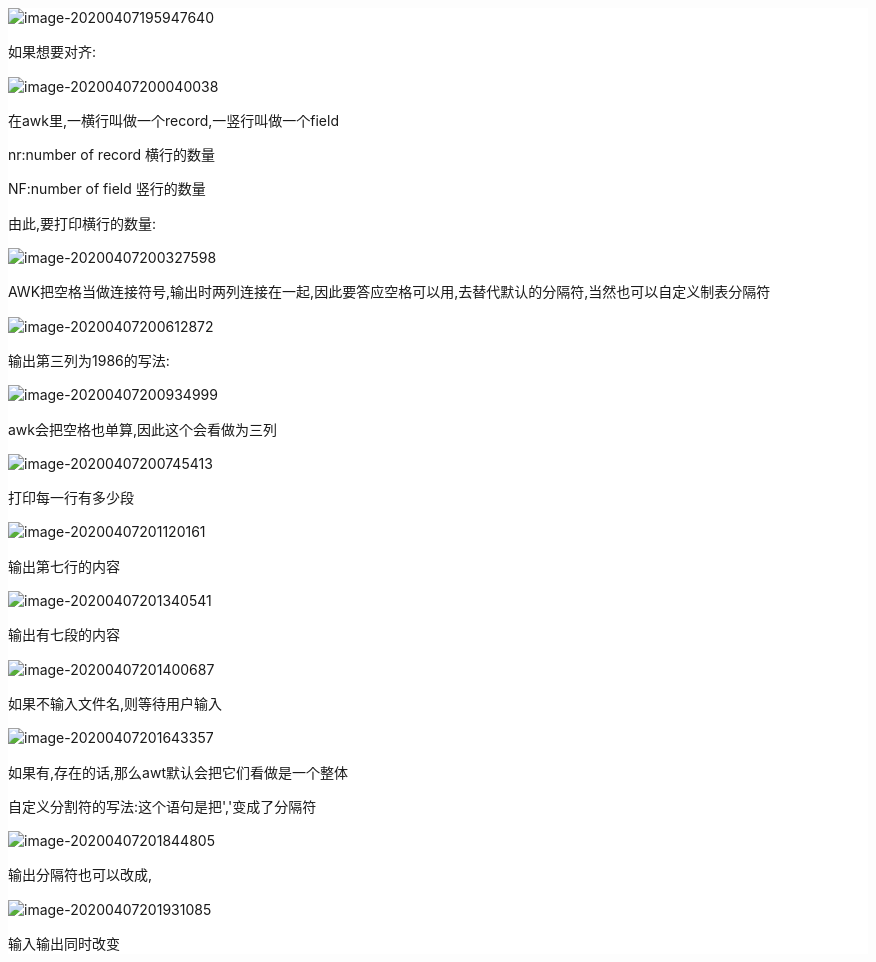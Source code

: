 ![image-20200407195947640](https://sumomoriaty.oss-cn-beijing.aliyuncs.com/image-20200407195947640.png)

如果想要对齐:

![image-20200407200040038](https://sumomoriaty.oss-cn-beijing.aliyuncs.com/image-20200407200040038.png)

在awk里,一横行叫做一个record,一竖行叫做一个field

nr:number of record 横行的数量

NF:number of field 竖行的数量

由此,要打印横行的数量:

![image-20200407200327598](https://sumomoriaty.oss-cn-beijing.aliyuncs.com/image-20200407200327598.png)

AWK把空格当做连接符号,输出时两列连接在一起,因此要答应空格可以用,去替代默认的分隔符,当然也可以自定义制表分隔符

![image-20200407200612872](https://sumomoriaty.oss-cn-beijing.aliyuncs.com/image-20200407200612872.png)

输出第三列为1986的写法:

![image-20200407200934999](https://sumomoriaty.oss-cn-beijing.aliyuncs.com/image-20200407200934999.png)

awk会把空格也单算,因此这个会看做为三列

![image-20200407200745413](https://sumomoriaty.oss-cn-beijing.aliyuncs.com/image-20200407200745413.png)

打印每一行有多少段

![image-20200407201120161](https://sumomoriaty.oss-cn-beijing.aliyuncs.com/image-20200407201120161.png)

输出第七行的内容

![image-20200407201340541](https://sumomoriaty.oss-cn-beijing.aliyuncs.com/image-20200407201340541.png)

输出有七段的内容

![image-20200407201400687](https://sumomoriaty.oss-cn-beijing.aliyuncs.com/image-20200407201400687.png)

如果不输入文件名,则等待用户输入

![image-20200407201643357](https://sumomoriaty.oss-cn-beijing.aliyuncs.com/image-20200407201643357.png)

如果有,存在的话,那么awt默认会把它们看做是一个整体

自定义分割符的写法:这个语句是把','变成了分隔符

![image-20200407201844805](https://sumomoriaty.oss-cn-beijing.aliyuncs.com/image-20200407201844805.png)

输出分隔符也可以改成,

![image-20200407201931085](https://sumomoriaty.oss-cn-beijing.aliyuncs.com/image-20200407201931085.png)

输入输出同时改变
